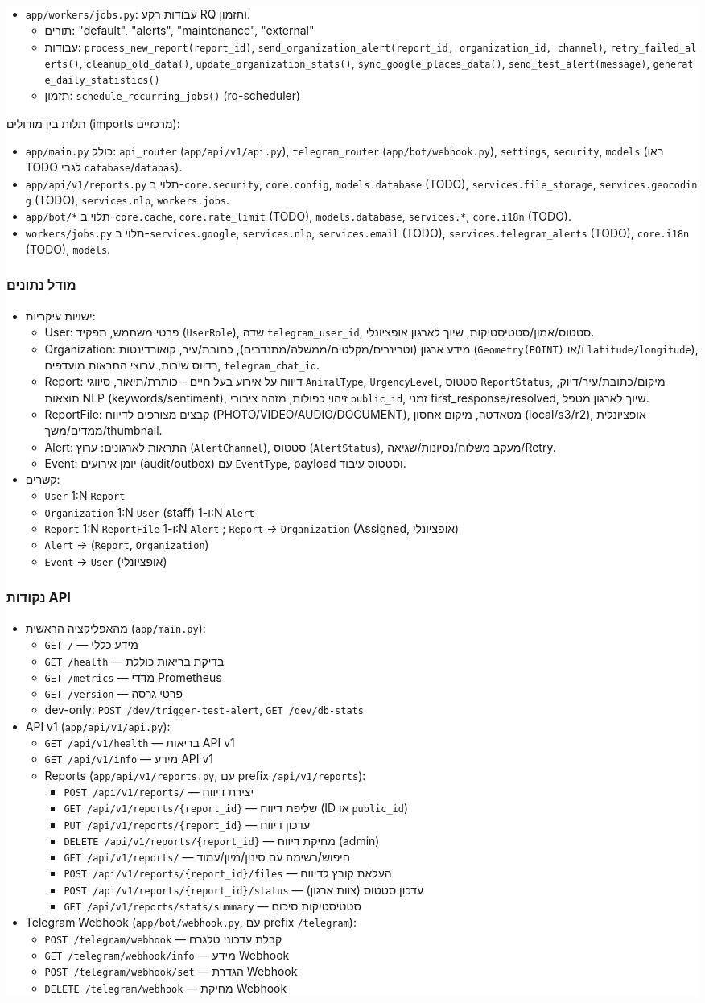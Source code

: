 * `app/workers/jobs.py`: עבודות רקע RQ ותזמון.
  * תורים: "default", "alerts", "maintenance", "external"
  * עבודות: `process_new_report(report_id)`, `send_organization_alert(report_id, organization_id, channel)`, `retry_failed_alerts()`, `cleanup_old_data()`, `update_organization_stats()`, `sync_google_places_data()`, `send_test_alert(message)`, `generate_daily_statistics()`
  * תזמון: `schedule_recurring_jobs()` (rq-scheduler)

תלות בין מודולים (imports מרכזיים):
* `app/main.py` כולל: `api_router` (`app/api/v1/api.py`), `telegram_router` (`app/bot/webhook.py`), `settings`, `security`, `models` (ראו TODO לגבי `database`/`databas`).
* `app/api/v1/reports.py` תלוי ב-`core.security`, `core.config`, `models.database` (TODO), `services.file_storage`, `services.geocoding` (TODO), `services.nlp`, `workers.jobs`.
* `app/bot/*` תלוי ב-`core.cache`, `core.rate_limit` (TODO), `models.database`, `services.*`, `core.i18n` (TODO).
* `workers/jobs.py` תלוי ב-`services.google`, `services.nlp`, `services.email` (TODO), `services.telegram_alerts` (TODO), `core.i18n` (TODO), `models`.

### מודל נתונים

* ישויות עיקריות:
  * User: פרטי משתמש, תפקיד (`UserRole`), שדה `telegram_user_id`, סטטוס/אמון/סטטיסטיקות, שיוך לארגון אופציונלי.
  * Organization: מידע ארגון (וטרינרים/מקלטים/ממשלה/מתנדבים), כתובת/עיר, קואורדינטות (`Geometry(POINT)` ו/או `latitude/longitude`), רדיוס שירות, ערוצי התראות מועדפים, `telegram_chat_id`.
  * Report: דיווח על אירוע בעל חיים – כותרת/תיאור, סיווגי `AnimalType`, `UrgencyLevel`, סטטוס `ReportStatus`, מיקום/כתובת/עיר/דיוק, תוצאות NLP (keywords/sentiment), זיהוי כפולות, מזהה ציבורי `public_id`, זמני first_response/resolved, שיוך לארגון מטפל.
  * ReportFile: קבצים מצורפים לדיווח (PHOTO/VIDEO/AUDIO/DOCUMENT), מטאדטה, מיקום אחסון (local/s3/r2), אופציונלית ממדים/משך/thumbnail.
  * Alert: התראות לארגונים: ערוץ (`AlertChannel`), סטטוס (`AlertStatus`), מעקב משלוח/נסיונות/שגיאה/Retry.
  * Event: יומן אירועים (audit/outbox) עם `EventType`, payload וסטטוס עיבוד.
* קשרים:
  * `User` 1:N `Report`
  * `Organization` 1:N `User` (staff) ו-1:N `Alert`
  * `Report` 1:N `ReportFile` ו-1:N `Alert` ; `Report` -> `Organization` (Assigned, אופציונלי)
  * `Alert` -> (`Report`, `Organization`)
  * `Event` -> `User` (אופציונלי)

### נקודות API

* מהאפליקציה הראשית (`app/main.py`):
  * `GET /` — מידע כללי
  * `GET /health` — בדיקת בריאות כוללת
  * `GET /metrics` — מדדי Prometheus
  * `GET /version` — פרטי גרסה
  * dev-only: `POST /dev/trigger-test-alert`, `GET /dev/db-stats`
* API v1 (`app/api/v1/api.py`):
  * `GET /api/v1/health` — בריאות API v1
  * `GET /api/v1/info` — מידע API v1
  * Reports (`app/api/v1/reports.py`, עם prefix `/api/v1/reports`):
    * `POST /api/v1/reports/` — יצירת דיווח
    * `GET /api/v1/reports/{report_id}` — שליפת דיווח (ID או `public_id`)
    * `PUT /api/v1/reports/{report_id}` — עדכון דיווח
    * `DELETE /api/v1/reports/{report_id}` — מחיקת דיווח (admin)
    * `GET /api/v1/reports/` — חיפוש/רשימה עם סינון/מיון/עמוד
    * `POST /api/v1/reports/{report_id}/files` — העלאת קובץ לדיווח
    * `POST /api/v1/reports/{report_id}/status` — עדכון סטטוס (צוות ארגון)
    * `GET /api/v1/reports/stats/summary` — סטטיסטיקות סיכום
* Telegram Webhook (`app/bot/webhook.py`, עם prefix `/telegram`):
  * `POST /telegram/webhook` — קבלת עדכוני טלגרם
  * `GET /telegram/webhook/info` — מידע Webhook
  * `POST /telegram/webhook/set` — הגדרת Webhook
  * `DELETE /telegram/webhook` — מחיקת Webhook